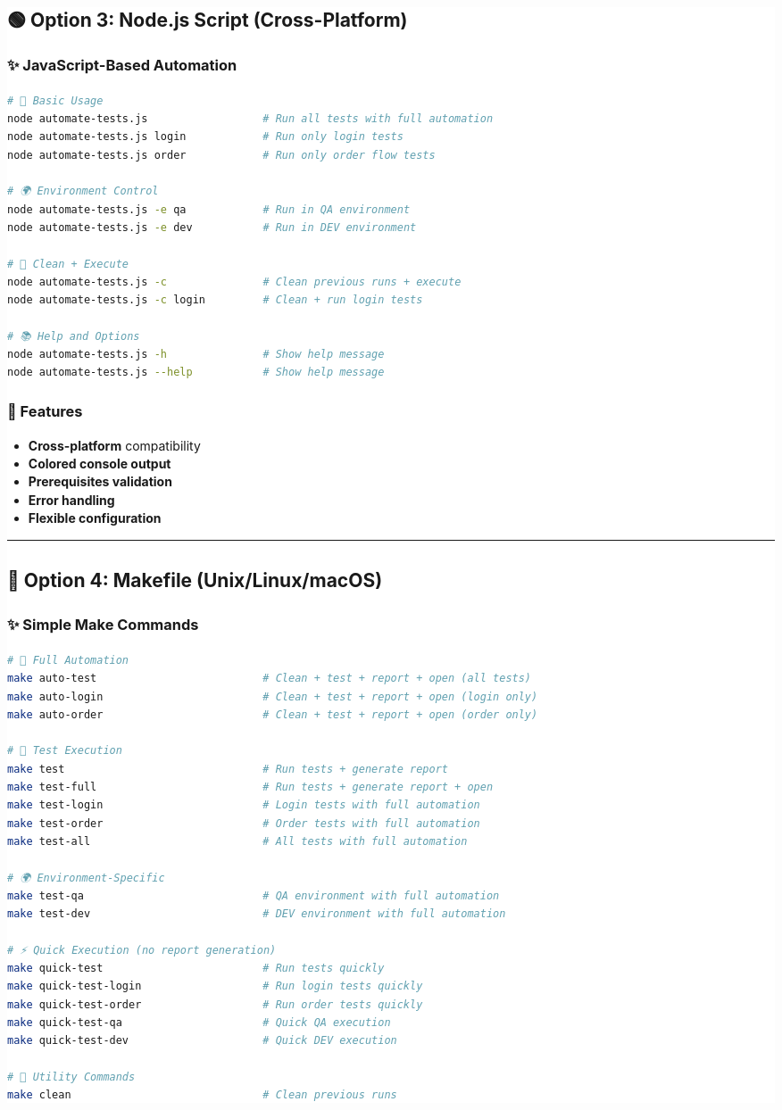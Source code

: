 
## 🟢 **Option 3: Node.js Script (Cross-Platform)**

### **✨ JavaScript-Based Automation**

```bash
# 🎯 Basic Usage
node automate-tests.js                  # Run all tests with full automation
node automate-tests.js login            # Run only login tests
node automate-tests.js order            # Run only order flow tests

# 🌍 Environment Control
node automate-tests.js -e qa            # Run in QA environment
node automate-tests.js -e dev           # Run in DEV environment

# 🧹 Clean + Execute
node automate-tests.js -c               # Clean previous runs + execute
node automate-tests.js -c login         # Clean + run login tests

# 📚 Help and Options
node automate-tests.js -h               # Show help message
node automate-tests.js --help           # Show help message
```

### **🔧 Features**

- **Cross-platform** compatibility
- **Colored console output**
- **Prerequisites validation**
- **Error handling**
- **Flexible configuration**

---

## 🔨 **Option 4: Makefile (Unix/Linux/macOS)**

### **✨ Simple Make Commands**

```bash
# 🎯 Full Automation
make auto-test                          # Clean + test + report + open (all tests)
make auto-login                         # Clean + test + report + open (login only)
make auto-order                         # Clean + test + report + open (order only)

# 🧪 Test Execution
make test                               # Run tests + generate report
make test-full                          # Run tests + generate report + open
make test-login                         # Login tests with full automation
make test-order                         # Order tests with full automation
make test-all                           # All tests with full automation

# 🌍 Environment-Specific
make test-qa                            # QA environment with full automation
make test-dev                           # DEV environment with full automation

# ⚡ Quick Execution (no report generation)
make quick-test                         # Run tests quickly
make quick-test-login                   # Run login tests quickly
make quick-test-order                   # Run order tests quickly
make quick-test-qa                      # Quick QA execution
make quick-test-dev                     # Quick DEV execution

# 🔧 Utility Commands
make clean                              # Clean previous runs
```